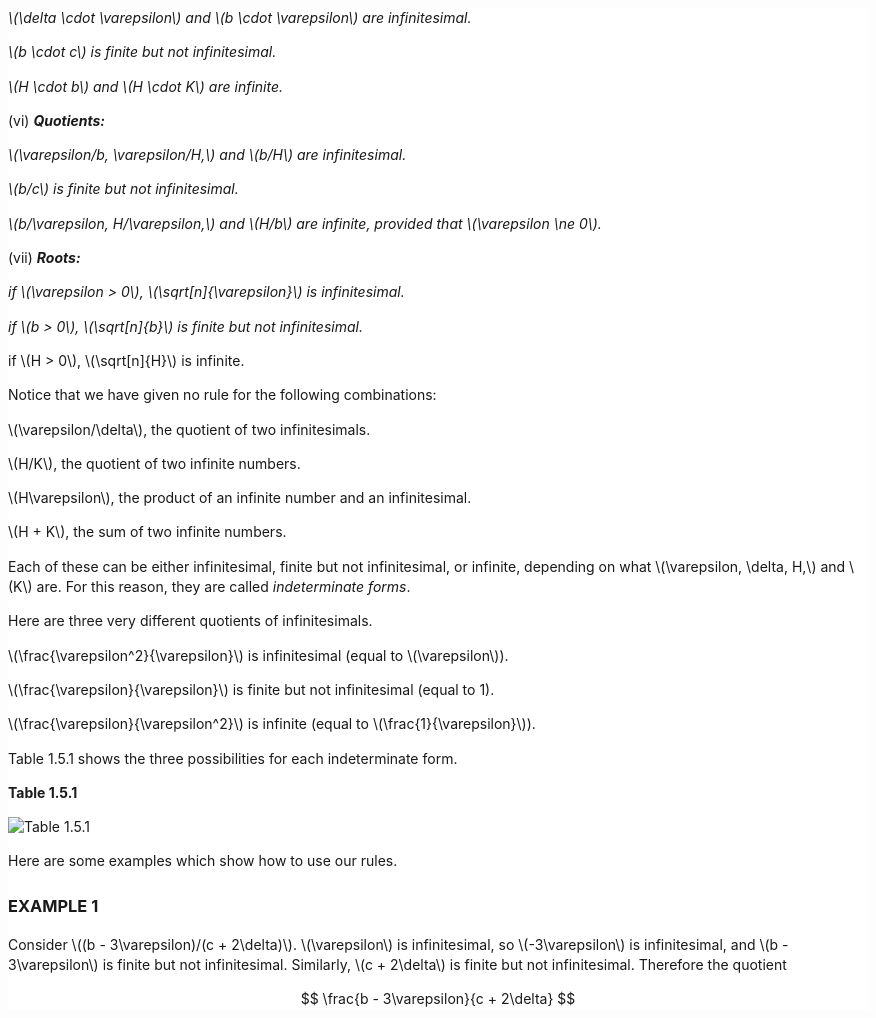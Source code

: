 _\\(\delta \cdot \varepsilon\\) and \\(b \cdot \varepsilon\\) are infinitesimal._

_\\(b \cdot c\\) is finite but not infinitesimal._

_\\(H \cdot b\\) and \\(H \cdot K\\) are infinite._

(vi) _**Quotients:**_

_\\(\varepsilon/b, \varepsilon/H,\\) and \\(b/H\\) are infinitesimal._

_\\(b/c\\) is finite but not infinitesimal._

_\\(b/\varepsilon, H/\varepsilon,\\) and \\(H/b\\) are infinite, provided that \\(\varepsilon \ne 0\\)._

(vii) _**Roots:**_

_if \\(\varepsilon > 0\\), \\(\sqrt[n]{\varepsilon}\\) is infinitesimal._

_if \\(b > 0\\), \\(\sqrt[n]{b}\\) is finite but not infinitesimal._

if \\(H > 0\\), \\(\sqrt[n]{H}\\) is infinite.

Notice that we have given no rule for the following combinations:

\\(\varepsilon/\delta\\), the quotient of two infinitesimals.

\\(H/K\\), the quotient of two infinite numbers.

\\(H\varepsilon\\), the product of an infinite number and an infinitesimal.

\\(H + K\\), the sum of two infinite numbers.

Each of these can be either infinitesimal, finite but not infinitesimal, or infinite, depending on what \\(\varepsilon, \delta, H,\\) and \\(K\\) are. For this reason, they are called _indeterminate forms_.

Here are three very different quotients of infinitesimals.

\\(\frac{\varepsilon^2}{\varepsilon}\\) is infinitesimal (equal to \\(\varepsilon\\)).

\\(\frac{\varepsilon}{\varepsilon}\\) is finite but not infinitesimal (equal to 1).

\\(\frac{\varepsilon}{\varepsilon^2}\\) is infinite (equal to \\(\frac{1}{\varepsilon}\\)).

Table 1.5.1 shows the three possibilities for each indeterminate form.

**Table 1.5.1**

![Table 1.5.1](/calculus/img/keisler/t1.5.1.jpg)

Here are some examples which show how to use our rules.

### EXAMPLE 1

Consider \\((b - 3\varepsilon)/(c + 2\delta)\\). \\(\varepsilon\\) is infinitesimal, so \\(-3\varepsilon\\) is infinitesimal, and \\(b - 3\varepsilon\\) is finite but not infinitesimal. Similarly, \\(c + 2\delta\\) is finite but not infinitesimal. Therefore the quotient

$$
\frac{b - 3\varepsilon}{c + 2\delta}
$$
